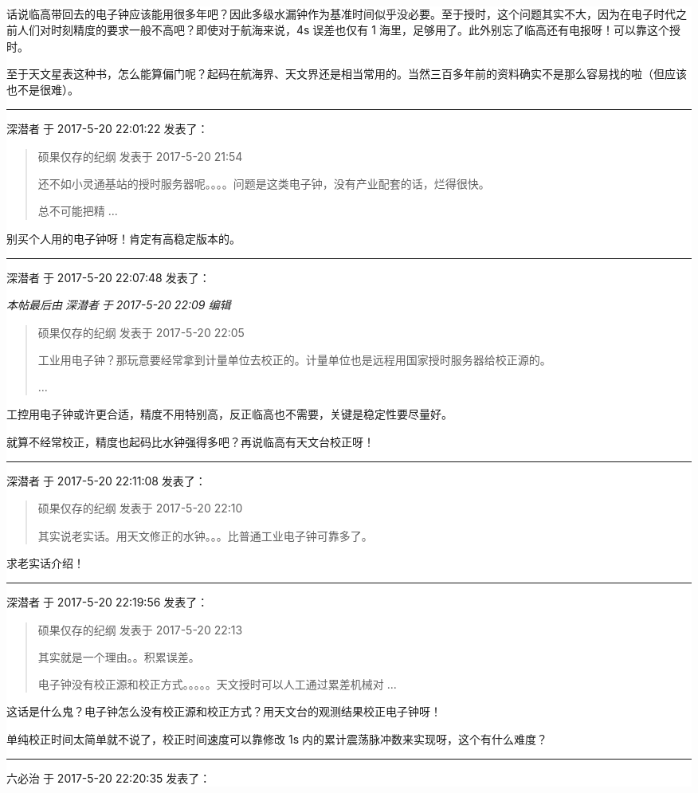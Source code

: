 话说临高带回去的电子钟应该能用很多年吧？因此多级水漏钟作为基准时间似乎没必要。至于授时，这个问题其实不大，因为在电子时代之前人们对时刻精度的要求一般不高吧？即使对于航海来说，4s 误差也仅有 1 海里，足够用了。此外别忘了临高还有电报呀！可以靠这个授时。

至于天文星表这种书，怎么能算偏门呢？起码在航海界、天文界还是相当常用的。当然三百多年前的资料确实不是那么容易找的啦（但应该也不是很难）。

---

深潜者 于 2017-5-20 22:01:22 发表了：

> 硕果仅存的纪纲 发表于 2017-5-20 21:54
>
> 还不如小灵通基站的授时服务器呢。。。。问题是这类电子钟，没有产业配套的话，烂得很快。
>
> 总不可能把精 ...

别买个人用的电子钟呀！肯定有高稳定版本的。

---

深潜者 于 2017-5-20 22:07:48 发表了：

_本帖最后由 深潜者 于 2017-5-20 22:09 编辑_

> 硕果仅存的纪纲 发表于 2017-5-20 22:05
>
> 工业用电子钟？那玩意要经常拿到计量单位去校正的。计量单位也是远程用国家授时服务器给校正源的。
>
> ...

工控用电子钟或许更合适，精度不用特别高，反正临高也不需要，关键是稳定性要尽量好。

就算不经常校正，精度也起码比水钟强得多吧？再说临高有天文台校正呀！

---

深潜者 于 2017-5-20 22:11:08 发表了：

> 硕果仅存的纪纲 发表于 2017-5-20 22:10
>
> 其实说老实话。用天文修正的水钟。。。比普通工业电子钟可靠多了。

求老实话介绍！

---

深潜者 于 2017-5-20 22:19:56 发表了：

> 硕果仅存的纪纲 发表于 2017-5-20 22:13
>
> 其实就是一个理由。。积累误差。
>
> 电子钟没有校正源和校正方式。。。。。天文授时可以人工通过累差机械对 ...

这话是什么鬼？电子钟怎么没有校正源和校正方式？用天文台的观测结果校正电子钟呀！

单纯校正时间太简单就不说了，校正时间速度可以靠修改 1s 内的累计震荡脉冲数来实现呀，这个有什么难度？

---

六必治 于 2017-5-20 22:20:35 发表了：
